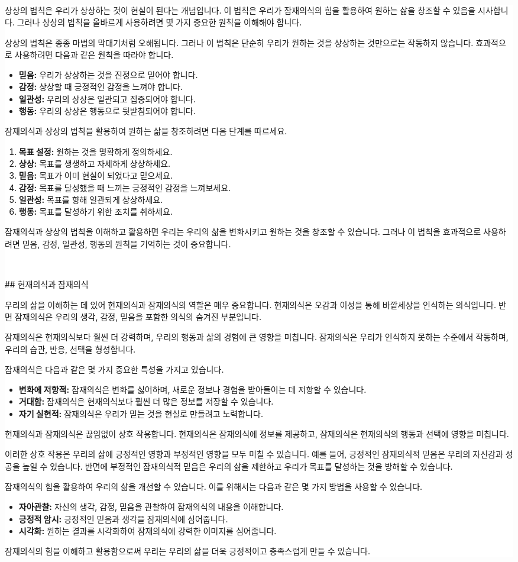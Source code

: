 

상상의 법칙은 우리가 상상하는 것이 현실이 된다는 개념입니다. 이 법칙은 우리가 잠재의식의 힘을 활용하여 원하는 삶을 창조할 수 있음을 시사합니다. 그러나 상상의 법칙을 올바르게 사용하려면 몇 가지 중요한 원칙을 이해해야 합니다.



상상의 법칙은 종종 마법의 막대기처럼 오해됩니다. 그러나 이 법칙은 단순히 우리가 원하는 것을 상상하는 것만으로는 작동하지 않습니다. 효과적으로 사용하려면 다음과 같은 원칙을 따라야 합니다.

- **믿음:** 우리가 상상하는 것을 진정으로 믿어야 합니다.
- **감정:** 상상할 때 긍정적인 감정을 느껴야 합니다.
- **일관성:** 우리의 상상은 일관되고 집중되어야 합니다.
- **행동:** 우리의 상상은 행동으로 뒷받침되어야 합니다.



잠재의식과 상상의 법칙을 활용하여 원하는 삶을 창조하려면 다음 단계를 따르세요.

1. **목표 설정:** 원하는 것을 명확하게 정의하세요.
2. **상상:** 목표를 생생하고 자세하게 상상하세요.
3. **믿음:** 목표가 이미 현실이 되었다고 믿으세요.
4. **감정:** 목표를 달성했을 때 느끼는 긍정적인 감정을 느껴보세요.
5. **일관성:** 목표를 향해 일관되게 상상하세요.
6. **행동:** 목표를 달성하기 위한 조치를 취하세요.

잠재의식과 상상의 법칙을 이해하고 활용하면 우리는 우리의 삶을 변화시키고 원하는 것을 창조할 수 있습니다. 그러나 이 법칙을 효과적으로 사용하려면 믿음, 감정, 일관성, 행동의 원칙을 기억하는 것이 중요합니다.

<p>&nbsp;</p>
## 현재의식과 잠재의식

우리의 삶을 이해하는 데 있어 현재의식과 잠재의식의 역할은 매우 중요합니다. 현재의식은 오감과 이성을 통해 바깥세상을 인식하는 의식입니다. 반면 잠재의식은 우리의 생각, 감정, 믿음을 포함한 의식의 숨겨진 부분입니다.

잠재의식은 현재의식보다 훨씬 더 강력하며, 우리의 행동과 삶의 경험에 큰 영향을 미칩니다. 잠재의식은 우리가 인식하지 못하는 수준에서 작동하며, 우리의 습관, 반응, 선택을 형성합니다.



잠재의식은 다음과 같은 몇 가지 중요한 특성을 가지고 있습니다.

- **변화에 저항적:** 잠재의식은 변화를 싫어하며, 새로운 정보나 경험을 받아들이는 데 저항할 수 있습니다.
- **거대함:** 잠재의식은 현재의식보다 훨씬 더 많은 정보를 저장할 수 있습니다.
- **자기 실현적:** 잠재의식은 우리가 믿는 것을 현실로 만들려고 노력합니다.



현재의식과 잠재의식은 끊임없이 상호 작용합니다. 현재의식은 잠재의식에 정보를 제공하고, 잠재의식은 현재의식의 행동과 선택에 영향을 미칩니다.

이러한 상호 작용은 우리의 삶에 긍정적인 영향과 부정적인 영향을 모두 미칠 수 있습니다. 예를 들어, 긍정적인 잠재의식적 믿음은 우리의 자신감과 성공을 높일 수 있습니다. 반면에 부정적인 잠재의식적 믿음은 우리의 삶을 제한하고 우리가 목표를 달성하는 것을 방해할 수 있습니다.



잠재의식의 힘을 활용하여 우리의 삶을 개선할 수 있습니다. 이를 위해서는 다음과 같은 몇 가지 방법을 사용할 수 있습니다.

- **자아관찰:** 자신의 생각, 감정, 믿음을 관찰하여 잠재의식의 내용을 이해합니다.
- **긍정적 암시:** 긍정적인 믿음과 생각을 잠재의식에 심어줍니다.
- **시각화:** 원하는 결과를 시각화하여 잠재의식에 강력한 이미지를 심어줍니다.

잠재의식의 힘을 이해하고 활용함으로써 우리는 우리의 삶을 더욱 긍정적이고 충족스럽게 만들 수 있습니다.
